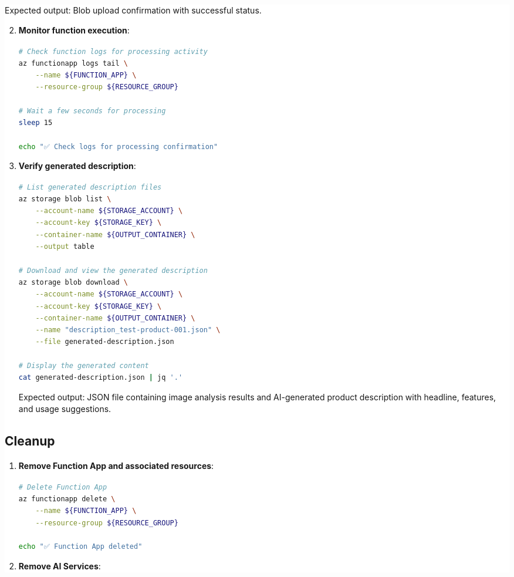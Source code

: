    Expected output: Blob upload confirmation with successful status.

2. **Monitor function execution**:

   ```bash
   # Check function logs for processing activity
   az functionapp logs tail \
       --name ${FUNCTION_APP} \
       --resource-group ${RESOURCE_GROUP}
   
   # Wait a few seconds for processing
   sleep 15
   
   echo "✅ Check logs for processing confirmation"
   ```

3. **Verify generated description**:

   ```bash
   # List generated description files
   az storage blob list \
       --account-name ${STORAGE_ACCOUNT} \
       --account-key ${STORAGE_KEY} \
       --container-name ${OUTPUT_CONTAINER} \
       --output table
   
   # Download and view the generated description
   az storage blob download \
       --account-name ${STORAGE_ACCOUNT} \
       --account-key ${STORAGE_KEY} \
       --container-name ${OUTPUT_CONTAINER} \
       --name "description_test-product-001.json" \
       --file generated-description.json
   
   # Display the generated content
   cat generated-description.json | jq '.'
   ```

   Expected output: JSON file containing image analysis results and AI-generated product description with headline, features, and usage suggestions.

## Cleanup

1. **Remove Function App and associated resources**:

   ```bash
   # Delete Function App
   az functionapp delete \
       --name ${FUNCTION_APP} \
       --resource-group ${RESOURCE_GROUP}
   
   echo "✅ Function App deleted"
   ```

2. **Remove AI Services**:
